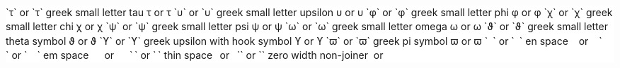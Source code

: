 <tr>
<td>`&#964;` or `&tau;`</td>
<td>greek small letter tau</td>
<td>τ or τ</td>
</tr>
<tr>
<td>`&#965;` or `&upsilon;`</td>
<td>greek small letter upsilon</td>
<td>υ or υ</td>
</tr>
<tr>
<td>`&#966;` or `&phi;`</td>
<td>greek small letter phi</td>
<td>φ or φ</td>
</tr>
<tr>
<td>`&#967;` or `&chi;`</td>
<td>greek small letter chi</td>
<td>χ or χ</td>
</tr>
<tr>
<td>`&#968;` or `&psi;`</td>
<td>greek small letter psi</td>
<td>ψ or ψ</td>
</tr>
<tr>
<td>`&#969;` or `&omega;`</td>
<td>greek small letter omega</td>
<td>ω or ω</td>
</tr>
<tr>
<td>`&#977;` or `&thetasym;`</td>
<td>greek small letter theta symbol</td>
<td>ϑ or ϑ</td>
</tr>
<tr>
<td>`&#978;` or `&upsih;`</td>
<td>greek upsilon with hook symbol</td>
<td>ϒ or ϒ</td>
</tr>
<tr>
<td>`&#982;` or `&piv;`</td>
<td>greek pi symbol</td>
<td>ϖ or ϖ</td>
</tr>
<tr>
<td>`&#8194;` or `&ensp;`</td>
<td>en space</td>
<td>  or  </td>
</tr>
<tr>
<td>`&#8195;` or `&emsp;`</td>
<td>em space</td>
<td>  or  </td>
</tr>
<tr>
<td>`&#8201;` or `&thinsp;`</td>
<td>thin space</td>
<td>  or  </td>
</tr>
<tr>
<td>`&#8204;` or `&zwnj;`</td>
<td>zero width non-joiner</td>
<td>‌ or ‌</td>